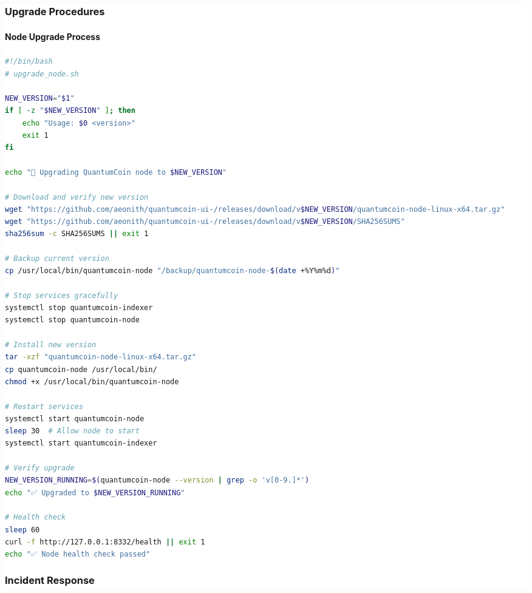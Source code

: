 
### Upgrade Procedures

#### Node Upgrade Process
```bash
#!/bin/bash
# upgrade_node.sh

NEW_VERSION="$1"
if [ -z "$NEW_VERSION" ]; then
    echo "Usage: $0 <version>"
    exit 1
fi

echo "🔄 Upgrading QuantumCoin node to $NEW_VERSION"

# Download and verify new version
wget "https://github.com/aeonith/quantumcoin-ui-/releases/download/v$NEW_VERSION/quantumcoin-node-linux-x64.tar.gz"
wget "https://github.com/aeonith/quantumcoin-ui-/releases/download/v$NEW_VERSION/SHA256SUMS"
sha256sum -c SHA256SUMS || exit 1

# Backup current version
cp /usr/local/bin/quantumcoin-node "/backup/quantumcoin-node-$(date +%Y%m%d)"

# Stop services gracefully
systemctl stop quantumcoin-indexer
systemctl stop quantumcoin-node

# Install new version
tar -xzf "quantumcoin-node-linux-x64.tar.gz"
cp quantumcoin-node /usr/local/bin/
chmod +x /usr/local/bin/quantumcoin-node

# Restart services
systemctl start quantumcoin-node
sleep 30  # Allow node to start
systemctl start quantumcoin-indexer

# Verify upgrade
NEW_VERSION_RUNNING=$(quantumcoin-node --version | grep -o 'v[0-9.]*')
echo "✅ Upgraded to $NEW_VERSION_RUNNING"

# Health check
sleep 60
curl -f http://127.0.0.1:8332/health || exit 1
echo "✅ Node health check passed"
```

### Incident Response
